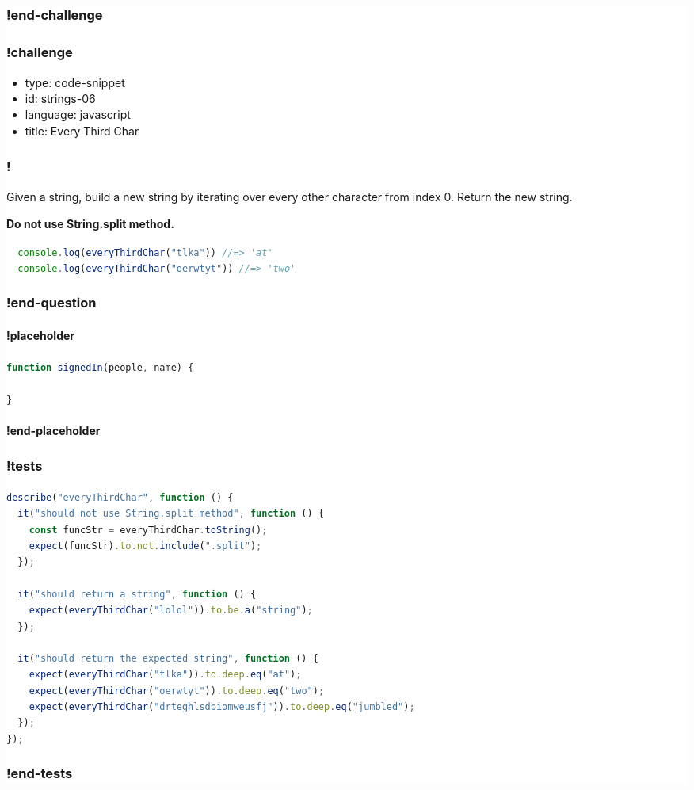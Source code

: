 ### !end-challenge

### !challenge

* type: code-snippet
* id: strings-06
* language: javascript
* title: Every Third Char

### ! 

Given a string, build a new string by iterating over every other character from index 0. Return the new string.

**Do not use String.split method.**

```js
  console.log(everyThirdChar("tlka")) //=> 'at'
  console.log(everyThirdChar("oerwtyt")) //=> 'two'
``` 

### !end-question

#### !placeholder

```js
function signedIn(people, name) {

}
```

#### !end-placeholder


### !tests

```js
describe("everyThirdChar", function () {
  it("should not use String.split method", function () {
    const funcStr = everyThirdChar.toString();
    expect(funcStr).to.not.include(".split");
  });

  it("should return a string", function () {
    expect(everyThirdChar("lolol")).to.be.a("string");
  });

  it("should return the expected string", function () {
    expect(everyThirdChar("tlka")).to.deep.eq("at");
    expect(everyThirdChar("oerwtyt")).to.deep.eq("two");
    expect(everyThirdChar("drteghlsdbiomweusfj")).to.deep.eq("jumbled");
  });
});
```
### !end-tests
